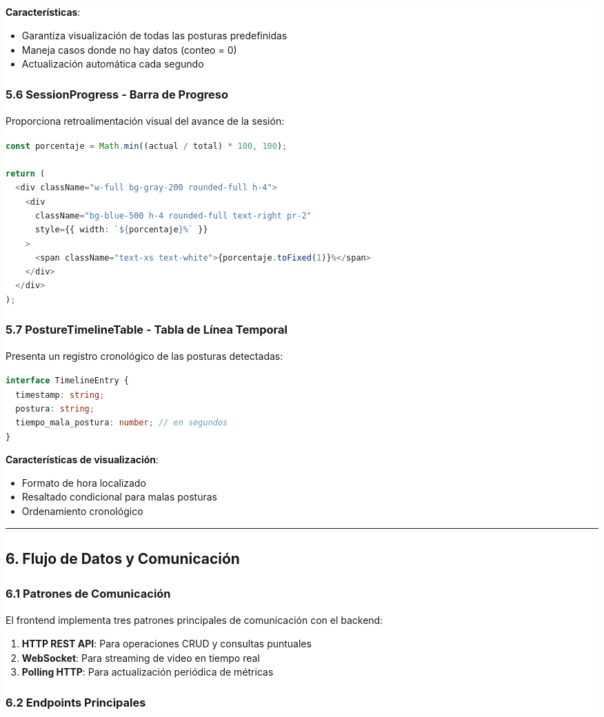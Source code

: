 **Características**:
- Garantiza visualización de todas las posturas predefinidas
- Maneja casos donde no hay datos (conteo = 0)
- Actualización automática cada segundo

### 5.6 SessionProgress - Barra de Progreso

Proporciona retroalimentación visual del avance de la sesión:

```typescript
const porcentaje = Math.min((actual / total) * 100, 100);

return (
  <div className="w-full bg-gray-200 rounded-full h-4">
    <div
      className="bg-blue-500 h-4 rounded-full text-right pr-2"
      style={{ width: `${porcentaje}%` }}
    >
      <span className="text-xs text-white">{porcentaje.toFixed(1)}%</span>
    </div>
  </div>
);
```

### 5.7 PostureTimelineTable - Tabla de Línea Temporal

Presenta un registro cronológico de las posturas detectadas:

```typescript
interface TimelineEntry {
  timestamp: string;
  postura: string;
  tiempo_mala_postura: number; // en segundos
}
```

**Características de visualización**:
- Formato de hora localizado
- Resaltado condicional para malas posturas
- Ordenamiento cronológico

---

## 6. Flujo de Datos y Comunicación

### 6.1 Patrones de Comunicación

El frontend implementa tres patrones principales de comunicación con el backend:

1. **HTTP REST API**: Para operaciones CRUD y consultas puntuales
2. **WebSocket**: Para streaming de video en tiempo real
3. **Polling HTTP**: Para actualización periódica de métricas

### 6.2 Endpoints Principales

